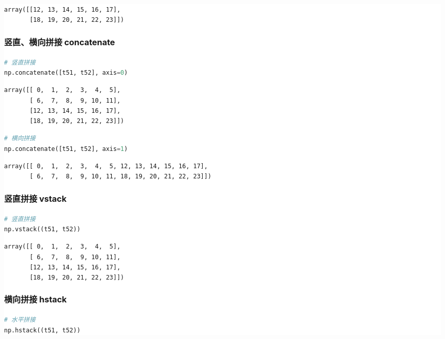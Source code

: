 


    array([[12, 13, 14, 15, 16, 17],
           [18, 19, 20, 21, 22, 23]])



### 竖直、横向拼接 concatenate


```python
# 竖直拼接
np.concatenate([t51, t52], axis=0)
```




    array([[ 0,  1,  2,  3,  4,  5],
           [ 6,  7,  8,  9, 10, 11],
           [12, 13, 14, 15, 16, 17],
           [18, 19, 20, 21, 22, 23]])




```python
# 横向拼接
np.concatenate([t51, t52], axis=1)
```




    array([[ 0,  1,  2,  3,  4,  5, 12, 13, 14, 15, 16, 17],
           [ 6,  7,  8,  9, 10, 11, 18, 19, 20, 21, 22, 23]])



### 竖直拼接 vstack


```python
# 竖直拼接  
np.vstack((t51, t52))
```




    array([[ 0,  1,  2,  3,  4,  5],
           [ 6,  7,  8,  9, 10, 11],
           [12, 13, 14, 15, 16, 17],
           [18, 19, 20, 21, 22, 23]])



### 横向拼接 hstack


```python
# 水平拼接
np.hstack((t51, t52))
```
